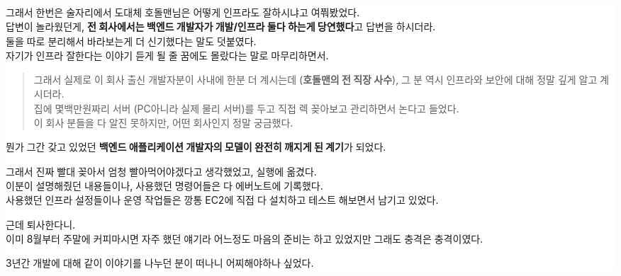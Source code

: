 그래서 한번은 술자리에서 도대체 호돌맨님은 어떻게 인프라도 잘하시냐고 여쭤봤었다.  
답변이 놀라웠던게, **전 회사에서는 백엔드 개발자가 개발/인프라 둘다 하는게 당연했다**고 답변을 하시더라.  
둘을 따로 분리해서 바라보는게 더 신기했다는 말도 덧붙였다.  
자기가 인프라 잘한다는 이야기 듣게 될 줄 꿈에도 몰랐다는 말로 마무리하면서.

> 그래서 실제로 이 회사 출신 개발자분이 사내에 한분 더 계시는데 (**호돌맨의 전 직장 사수**), 그 분 역시 인프라와 보안에 대해 정말 깊게 알고 계시더라.  
> 집에 몇백만원짜리 서버 (PC아니라 실제 물리 서버)를 두고 직접 렉 꽂아보고 관리하면서 논다고 들었다.  
> 이 회사 분들을 다 알진 못하지만, 어떤 회사인지 정말 궁금했다.

뭔가 그간 갖고 있었던 **백엔드 애플리케이션 개발자의 모델이 완전히 깨지게 된 계기**가 되었다.  
  
그래서 진짜 빨대 꽂아서 엄청 빨아먹어야겠다고 생각했었고, 실행에 옮겼다.  
이분이 설명해줬던 내용들이나, 사용했던 명령어들은 다 에버노트에 기록했다.  
사용했던 인프라 설정들이나 운영 작업들은 깡통 EC2에 직접 다 설치하고 테스트 해보면서 남기고 있었다.  
  
근데 퇴사한다니.  
이미 8월부터 주말에 커피마시면 자주 했던 얘기라 어느정도 마음의 준비는 하고 있었지만 그래도 충격은 충격이였다.  
  
3년간 개발에 대해 같이 이야기를 나누던 분이 떠나니 어찌해야하나 싶었다.
